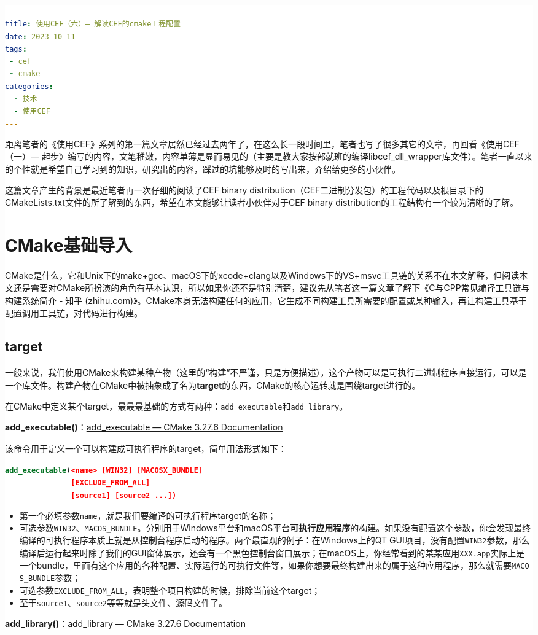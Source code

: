 ```yaml
---
title: 使用CEF（六）— 解读CEF的cmake工程配置
date: 2023-10-11
tags:
 - cef
 - cmake
categories:
  - 技术
  - 使用CEF
---
```


距离笔者的《使用CEF》系列的第一篇文章居然已经过去两年了，在这么长一段时间里，笔者也写了很多其它的文章，再回看《使用CEF（一）— 起步》编写的内容，文笔稚嫩，内容单薄是显而易见的（主要是教大家按部就班的编译libcef_dll_wrapper库文件）。笔者一直以来的个性就是希望自己学习到的知识，研究出的内容，踩过的坑能够及时的写出来，介绍给更多的小伙伴。

这篇文章产生的背景是最近笔者再一次仔细的阅读了CEF binary distribution（CEF二进制分发包）的工程代码以及根目录下的CMakeLists.txt文件的所了解到的东西，希望在本文能够让读者小伙伴对于CEF binary distribution的工程结构有一个较为清晰的了解。



# CMake基础导入

CMake是什么，它和Unix下的make+gcc、macOS下的xcode+clang以及Windows下的VS+msvc工具链的关系不在本文解释，但阅读本文还是需要对CMake所扮演的角色有基本认识，所以如果你还不是特别清楚，建议先从笔者这一篇文章了解下《[C与CPP常见编译工具链与构建系统简介 - 知乎 (zhihu.com)](https://zhuanlan.zhihu.com/p/655701220)》。CMake本身无法构建任何的应用，它生成不同构建工具所需要的配置或某种输入，再让构建工具基于配置调用工具链，对代码进行构建。

## target

一般来说，我们使用CMake来构建某种产物（这里的“构建”不严谨，只是方便描述），这个产物可以是可执行二进制程序直接运行，可以是一个库文件。构建产物在CMake中被抽象成了名为**target**的东西，CMake的核心运转就是围绕target进行的。

在CMake中定义某个target，最最最基础的方式有两种：`add_executable`和`add_library`。

**add_executable()**：[add_executable — CMake 3.27.6 Documentation](https://cmake.org/cmake/help/latest/command/add_executable.html)

该命令用于定义一个可以构建成可执行程序的target，简单用法形式如下：

```cmake
add_executable(<name> [WIN32] [MACOSX_BUNDLE]
               [EXCLUDE_FROM_ALL]
               [source1] [source2 ...])
```

- 第一个必填参数`name`，就是我们要编译的可执行程序target的名称；
- 可选参数`WIN32`、`MACOS_BUNDLE`。分别用于Windows平台和macOS平台**可执行应用程序**的构建。如果没有配置这个参数，你会发现最终编译的可执行程序本质上就是从控制台程序启动的程序。两个最直观的例子：在Windows上的QT GUI项目，没有配置`WIN32`参数，那么编译后运行起来时除了我们的GUI窗体展示，还会有一个黑色控制台窗口展示；在macOS上，你经常看到的某某应用`XXX.app`实际上是一个bundle，里面有这个应用的各种配置、实际运行的可执行文件等，如果你想要最终构建出来的属于这种应用程序，那么就需要`MACOS_BUNDLE`参数；
- 可选参数`EXCLUDE_FROM_ALL`，表明整个项目构建的时候，排除当前这个target；
- 至于`source1`、`source2`等等就是头文件、源码文件了。

**add_library()**：[add_library — CMake 3.27.6 Documentation](https://cmake.org/cmake/help/latest/command/add_library.html)
